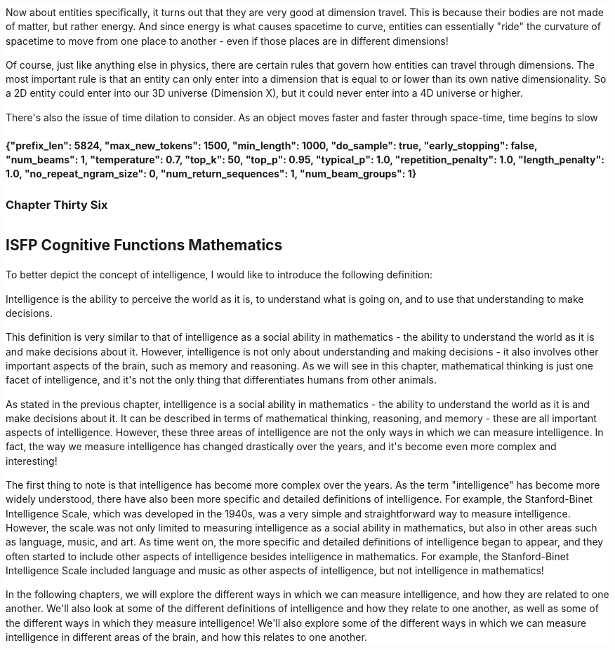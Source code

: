 Now about entities specifically, it turns out that they are very good at dimension travel. This is because their bodies are not made of matter, but rather energy. And since energy is what causes spacetime to curve, entities can essentially "ride" the curvature of spacetime to move from one place to another - even if those places are in different dimensions!

Of course, just like anything else in physics, there are certain rules that govern how entities can travel through dimensions. The most important rule is that an entity can only enter into a dimension that is equal to or lower than its own native dimensionality. So a 2D entity could enter into our 3D universe (Dimension X), but it could never enter into a 4D universe or higher.

There's also the issue of time dilation to consider. As an object moves faster and faster through space-time, time begins to slow


#### {"prefix_len": 5824, "max_new_tokens": 1500, "min_length": 1000, "do_sample": true, "early_stopping": false, "num_beams": 1, "temperature": 0.7, "top_k": 50, "top_p": 0.95, "typical_p": 1.0, "repetition_penalty": 1.0, "length_penalty": 1.0, "no_repeat_ngram_size": 0, "num_return_sequences": 1, "num_beam_groups": 1}
### Chapter Thirty Six
## ISFP Cognitive Functions Mathematics

To better depict the concept of intelligence, I would like to introduce the following definition:

Intelligence is the ability to perceive the world as it is, to understand what is going on, and to use that understanding to make decisions.

This definition is very similar to that of intelligence as a social ability in mathematics - the ability to understand the world as it is and make decisions about it. However, intelligence is not only about understanding and making decisions - it also involves other important aspects of the brain, such as memory and reasoning. As we will see in this chapter, mathematical thinking is just one facet of intelligence, and it's not the only thing that differentiates humans from other animals.

As stated in the previous chapter, intelligence is a social ability in mathematics - the ability to understand the world as it is and make decisions about it. It can be described in terms of mathematical thinking, reasoning, and memory - these are all important aspects of intelligence. However, these three areas of intelligence are not the only ways in which we can measure intelligence. In fact, the way we measure intelligence has changed drastically over the years, and it's become even more complex and interesting!

The first thing to note is that intelligence has become more complex over the years. As the term "intelligence" has become more widely understood, there have also been more specific and detailed definitions of intelligence. For example, the Stanford-Binet Intelligence Scale, which was developed in the 1940s, was a very simple and straightforward way to measure intelligence. However, the scale was not only limited to measuring intelligence as a social ability in mathematics, but also in other areas such as language, music, and art. As time went on, the more specific and detailed definitions of intelligence began to appear, and they often started to include other aspects of intelligence besides intelligence in mathematics. For example, the Stanford-Binet Intelligence Scale included language and music as other aspects of intelligence, but not intelligence in mathematics!

In the following chapters, we will explore the different ways in which we can measure intelligence, and how they are related to one another. We'll also look at some of the different definitions of intelligence and how they relate to one another, as well as some of the different ways in which they measure intelligence! We'll also explore some of the different ways in which we can measure intelligence in different areas of the brain, and how this relates to one another.
